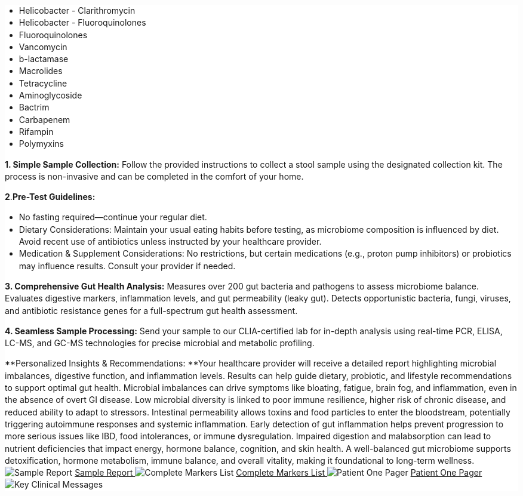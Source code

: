 
  * Helicobacter - Clarithromycin
  * Helicobacter - Fluoroquinolones
  * Fluoroquinolones
  * Vancomycin
  * b-lactamase
  * Macrolides
  * Tetracycline
  * Aminoglycoside
  * Bactrim
  * Carbapenem
  * Rifampin
  * Polymyxins


**1. Simple Sample Collection:**
Follow the provided instructions to collect a stool sample using the designated collection kit. The process is non-invasive and can be completed in the comfort of your home.


**2**.**Pre-Test Guidelines:**
  * No fasting required—continue your regular diet.
  * Dietary Considerations: Maintain your usual eating habits before testing, as microbiome composition is influenced by diet. Avoid recent use of antibiotics unless instructed by your healthcare provider.
  * Medication & Supplement Considerations: No restrictions, but certain medications (e.g., proton pump inhibitors) or probiotics may influence results. Consult your provider if needed.




**3. Comprehensive Gut Health Analysis:**
Measures over 200 gut bacteria and pathogens to assess microbiome balance.
Evaluates digestive markers, inflammation levels, and gut permeability (leaky gut).
Detects opportunistic bacteria, fungi, viruses, and antibiotic resistance genes for a full-spectrum gut health assessment.


**4. Seamless Sample Processing:** Send your sample to our CLIA-certified lab for in-depth analysis using real-time PCR, ELISA, LC-MS, and GC-MS technologies for precise microbial and metabolic profiling.

**Personalized Insights & Recommendations: **Your healthcare provider will receive a detailed report highlighting microbial imbalances, digestive function, and inflammation levels. Results can help guide dietary, probiotic, and lifestyle recommendations to support optimal gut health.
Microbial imbalances can drive symptoms like bloating, fatigue, brain fog, and inflammation, even in the absence of overt GI disease.
Low microbial diversity is linked to poor immune resilience, higher risk of chronic disease, and reduced ability to adapt to stressors.
Intestinal permeability allows toxins and food particles to enter the bloodstream, potentially triggering autoimmune responses and systemic inflammation.
Early detection of gut inflammation helps prevent progression to more serious issues like IBD, food intolerances, or immune dysregulation.
Impaired digestion and malabsorption can lead to nutrient deficiencies that impact energy, hormone balance, cognition, and skin health.
A well-balanced gut microbiome supports detoxification, hormone metabolism, immune balance, and overall vitality, making it foundational to long-term wellness.
![Sample Report](https://vibrant-wellness.com/hs-fs/hubfs/HD%20Assets/Icons/SampleReport.png?width=450&height=450&name=SampleReport.png)
[ Sample Report ](https://vibrant-wellness.com/hubfs/Tests/Gut-Zoomer/Gut-Zoomer-Sample-Report-Full-Report.pdf)
![Complete Markers List](https://vibrant-wellness.com/hs-fs/hubfs/HD%20Assets/Icons/CompleteMarkersList.png?width=450&height=450&name=CompleteMarkersList.png)
[ Complete Markers List ](https://vibrant-wellness.com/hubfs/Tests/Gut-Zoomer/Gut-Zoomer-Complete-Markers-List.pdf)
![Patient One Pager](https://vibrant-wellness.com/hs-fs/hubfs/HD%20Assets/Icons/PatientOnePager.png?width=450&height=450&name=PatientOnePager.png)
[ Patient One Pager ](https://vibrant-wellness.com/hubfs/Tests/Gut-Zoomer/Gut-Zoomer-One-Pager.pdf)
![Key Clinical Messages](https://vibrant-wellness.com/hs-fs/hubfs/HD%20Assets/Icons/KeyClinicalMessages.png?width=450&height=450&name=KeyClinicalMessages.png)